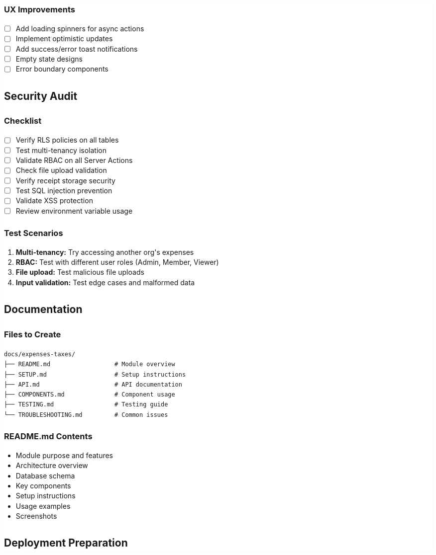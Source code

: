### UX Improvements
- [ ] Add loading spinners for async actions
- [ ] Implement optimistic updates
- [ ] Add success/error toast notifications
- [ ] Empty state designs
- [ ] Error boundary components

## Security Audit

### Checklist
- [ ] Verify RLS policies on all tables
- [ ] Test multi-tenancy isolation
- [ ] Validate RBAC on all Server Actions
- [ ] Check file upload validation
- [ ] Verify receipt storage security
- [ ] Test SQL injection prevention
- [ ] Validate XSS protection
- [ ] Review environment variable usage

### Test Scenarios
1. **Multi-tenancy:** Try accessing another org's expenses
2. **RBAC:** Test with different user roles (Admin, Member, Viewer)
3. **File upload:** Test malicious file uploads
4. **Input validation:** Test edge cases and malformed data

## Documentation

### Files to Create
```
docs/expenses-taxes/
├── README.md                  # Module overview
├── SETUP.md                   # Setup instructions
├── API.md                     # API documentation
├── COMPONENTS.md              # Component usage
├── TESTING.md                 # Testing guide
└── TROUBLESHOOTING.md         # Common issues
```

### README.md Contents
- Module purpose and features
- Architecture overview
- Database schema
- Key components
- Setup instructions
- Usage examples
- Screenshots

## Deployment Preparation

